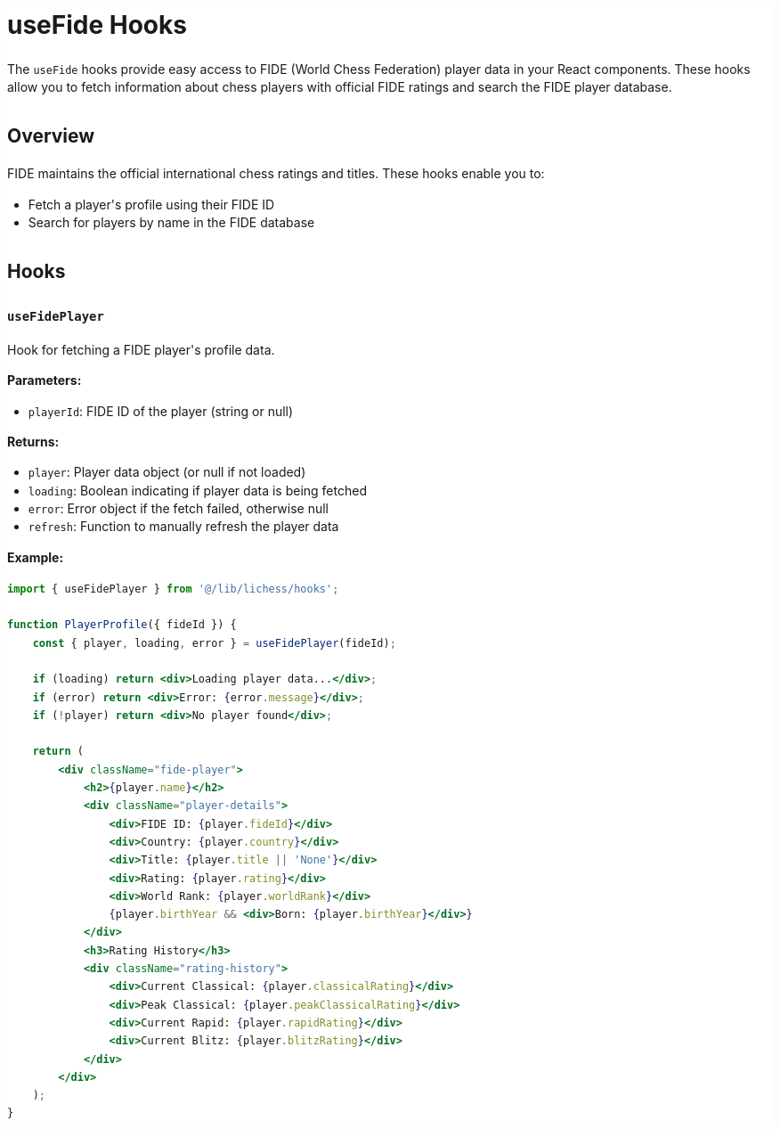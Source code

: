 # useFide Hooks

The `useFide` hooks provide easy access to FIDE (World Chess Federation) player data in your React components. These hooks allow you to fetch information about chess players with official FIDE ratings and search the FIDE player database.

## Overview

FIDE maintains the official international chess ratings and titles. These hooks enable you to:

- Fetch a player's profile using their FIDE ID
- Search for players by name in the FIDE database

## Hooks

### `useFidePlayer`

Hook for fetching a FIDE player's profile data.

**Parameters:**
- `playerId`: FIDE ID of the player (string or null)

**Returns:**
- `player`: Player data object (or null if not loaded)
- `loading`: Boolean indicating if player data is being fetched
- `error`: Error object if the fetch failed, otherwise null
- `refresh`: Function to manually refresh the player data

**Example:**
```jsx
import { useFidePlayer } from '@/lib/lichess/hooks';

function PlayerProfile({ fideId }) {
    const { player, loading, error } = useFidePlayer(fideId);

    if (loading) return <div>Loading player data...</div>;
    if (error) return <div>Error: {error.message}</div>;
    if (!player) return <div>No player found</div>;

    return (
        <div className="fide-player">
            <h2>{player.name}</h2>
            <div className="player-details">
                <div>FIDE ID: {player.fideId}</div>
                <div>Country: {player.country}</div>
                <div>Title: {player.title || 'None'}</div>
                <div>Rating: {player.rating}</div>
                <div>World Rank: {player.worldRank}</div>
                {player.birthYear && <div>Born: {player.birthYear}</div>}
            </div>
            <h3>Rating History</h3>
            <div className="rating-history">
                <div>Current Classical: {player.classicalRating}</div>
                <div>Peak Classical: {player.peakClassicalRating}</div>
                <div>Current Rapid: {player.rapidRating}</div>
                <div>Current Blitz: {player.blitzRating}</div>
            </div>
        </div>
    );
}
```
